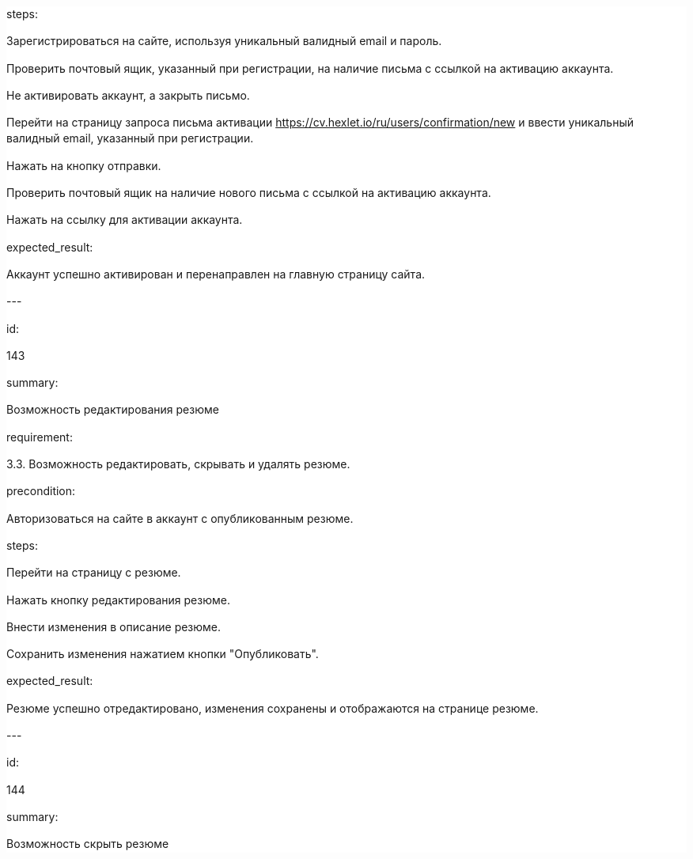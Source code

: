 
steps:

Зарегистрироваться на сайте, используя уникальный валидный email и пароль.

Проверить почтовый ящик, указанный при регистрации, на наличие письма с ссылкой на активацию аккаунта.

Не активировать аккаунт, а закрыть письмо.

Перейти на страницу запроса письма активации https://cv.hexlet.io/ru/users/confirmation/new и ввести уникальный валидный email, указанный при регистрации.

Нажать на кнопку отправки.

Проверить почтовый ящик на наличие нового письма с ссылкой на активацию аккаунта.

Нажать на ссылку для активации аккаунта.

expected\_result:

Аккаунт успешно активирован и перенаправлен на главную страницу сайта.

\---

id:

143

summary:

Возможность редактирования резюме

requirement:

3\.3. Возможность редактировать, скрывать и удалять резюме.

precondition:

Авторизоваться на сайте в аккаунт с опубликованным резюме.

steps:

Перейти на страницу с резюме.

Нажать кнопку редактирования резюме.

Внести изменения в описание резюме.

Сохранить изменения нажатием кнопки "Опубликовать".

expected\_result:

Резюме успешно отредактировано, изменения сохранены и отображаются на странице резюме.

\---

id:

144

summary:

Возможность скрыть резюме
